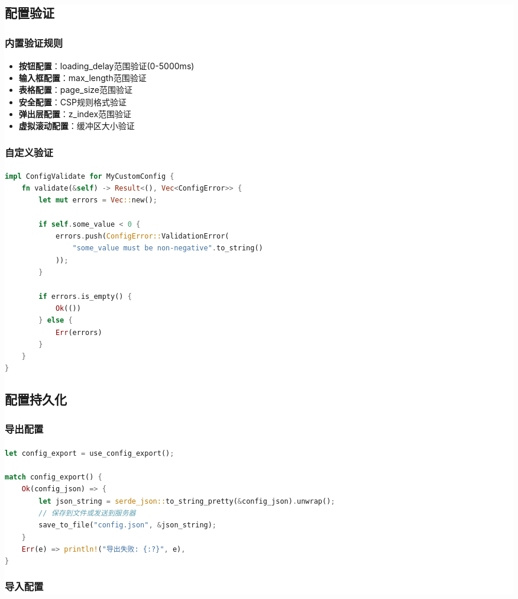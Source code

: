 ## 配置验证

### 内置验证规则

- **按钮配置**：loading_delay范围验证(0-5000ms)
- **输入框配置**：max_length范围验证
- **表格配置**：page_size范围验证
- **安全配置**：CSP规则格式验证
- **弹出层配置**：z_index范围验证
- **虚拟滚动配置**：缓冲区大小验证

### 自定义验证

```rust
impl ConfigValidate for MyCustomConfig {
    fn validate(&self) -> Result<(), Vec<ConfigError>> {
        let mut errors = Vec::new();
        
        if self.some_value < 0 {
            errors.push(ConfigError::ValidationError(
                "some_value must be non-negative".to_string()
            ));
        }
        
        if errors.is_empty() {
            Ok(())
        } else {
            Err(errors)
        }
    }
}
```

## 配置持久化

### 导出配置

```rust
let config_export = use_config_export();

match config_export() {
    Ok(config_json) => {
        let json_string = serde_json::to_string_pretty(&config_json).unwrap();
        // 保存到文件或发送到服务器
        save_to_file("config.json", &json_string);
    }
    Err(e) => println!("导出失败: {:?}", e),
}
```

### 导入配置
